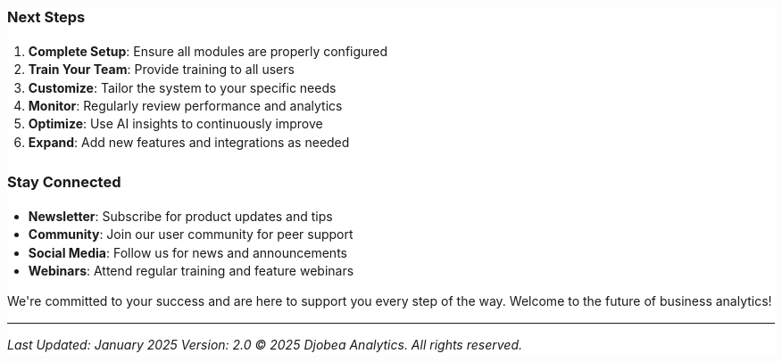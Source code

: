 ### Next Steps

1. **Complete Setup**: Ensure all modules are properly configured
2. **Train Your Team**: Provide training to all users
3. **Customize**: Tailor the system to your specific needs
4. **Monitor**: Regularly review performance and analytics
5. **Optimize**: Use AI insights to continuously improve
6. **Expand**: Add new features and integrations as needed

### Stay Connected

- **Newsletter**: Subscribe for product updates and tips
- **Community**: Join our user community for peer support
- **Social Media**: Follow us for news and announcements
- **Webinars**: Attend regular training and feature webinars

We're committed to your success and are here to support you every step of the way. Welcome to the future of business analytics!

---

*Last Updated: January 2025*
*Version: 2.0*
*© 2025 Djobea Analytics. All rights reserved.*
